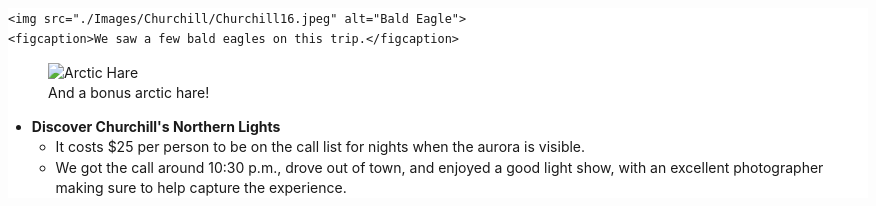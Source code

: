     <img src="./Images/Churchill/Churchill16.jpeg" alt="Bald Eagle">
    <figcaption>We saw a few bald eagles on this trip.</figcaption>
  </figure>
      <figure>
    <img src="./Images/Churchill/Churchill14.jpeg" alt="Arctic Hare">
    <figcaption>And a bonus arctic hare!</figcaption>
  </figure>
</div>

- **Discover Churchill's Northern Lights**  
  - It costs $25 per person to be on the call list for nights when the aurora is visible.  
  - We got the call around 10:30 p.m., drove out of town, and enjoyed a good light show, with an excellent photographer making sure to help capture the experience.
  
<div class="gallery">
  <figure>
